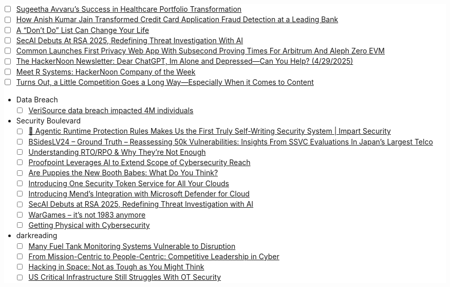   - [ ] [Sugeetha Avvaru’s Success in Healthcare Portfolio Transformation](https://hackernoon.com/sugeetha-avvarus-success-in-healthcare-portfolio-transformation?source=rss)
  - [ ] [How Anish Kumar Jain Transformed Credit Card Application Fraud Detection at a Leading Bank](https://hackernoon.com/how-anish-kumar-jain-transformed-credit-card-application-fraud-detection-at-a-leading-bank?source=rss)
  - [ ] [A “Don’t Do” List Can Change Your Life](https://hackernoon.com/a-dont-do-list-can-change-your-life?source=rss)
  - [ ] [SecAI Debuts At RSA 2025, Redefining Threat Investigation With AI](https://hackernoon.com/secai-debuts-at-rsa-2025-redefining-threat-investigation-with-ai?source=rss)
  - [ ] [Common Launches First Privacy Web App With Subsecond Proving Times For Arbitrum And Aleph Zero EVM](https://hackernoon.com/common-launches-first-privacy-web-app-with-subsecond-proving-times-for-arbitrum-and-aleph-zero-evm?source=rss)
  - [ ] [The HackerNoon Newsletter: Dear ChatGPT, Im Alone and Depressed—Can You Help? (4/29/2025)](https://hackernoon.com/4-29-2025-newsletter?source=rss)
  - [ ] [Meet R Systems: HackerNoon Company of the Week](https://hackernoon.com/meet-r-systems-hackernoon-company-of-the-week?source=rss)
  - [ ] [Turns Out, a Little Competition Goes a Long Way—Especially When it Comes to Content](https://hackernoon.com/turns-out-a-little-competition-goes-a-long-wayespecially-when-it-comes-to-content?source=rss)
- Data Breach
  - [ ] [VeriSource data breach impacted 4M individuals](https://securityaffairs.com/177172/data-breach/verisource-services-inc-data-breach.html)
- Security Boulevard
  - [ ] [🚀  Agentic Runtime Protection Rules Makes Us the First Truly Self-Writing Security System | Impart Security](https://securityboulevard.com/2025/04/%f0%9f%9a%80-agentic-runtime-protection-rules-makes-us-the-first-truly-self-writing-security-system-impart-security/?utm_source=rss&utm_medium=rss&utm_campaign=%25f0%259f%259a%2580-agentic-runtime-protection-rules-makes-us-the-first-truly-self-writing-security-system-impart-security)
  - [ ] [BSidesLV24 – Ground Truth – Reassessing 50k Vulnerabilities: Insights From SSVC Evaluations In Japan’s Largest Telco](https://securityboulevard.com/2025/04/bsideslv24-ground-truth-reassessing-50k-vulnerabilities-insights-from-ssvc-evaluations-in-japans-largest-telco/?utm_source=rss&utm_medium=rss&utm_campaign=bsideslv24-ground-truth-reassessing-50k-vulnerabilities-insights-from-ssvc-evaluations-in-japans-largest-telco)
  - [ ] [Understanding RTO/RPO & Why They’re Not Enough](https://securityboulevard.com/2025/04/understanding-rto-rpo-why-theyre-not-enough/?utm_source=rss&utm_medium=rss&utm_campaign=understanding-rto-rpo-why-theyre-not-enough)
  - [ ] [Proofpoint Leverages AI to Extend Scope of Cybersecurity Reach](https://securityboulevard.com/2025/04/proofpoint-leverages-ai-to-extend-scope-of-cybersecurity-reach/?utm_source=rss&utm_medium=rss&utm_campaign=proofpoint-leverages-ai-to-extend-scope-of-cybersecurity-reach)
  - [ ] [Are Puppies the New Booth Babes: What Do You Think?](https://securityboulevard.com/2025/04/are-puppies-the-new-booth-babes-what-do-you-think/?utm_source=rss&utm_medium=rss&utm_campaign=are-puppies-the-new-booth-babes-what-do-you-think)
  - [ ] [Introducing One Security Token Service for All Your Clouds](https://securityboulevard.com/2025/04/introducing-one-security-token-service-for-all-your-clouds/?utm_source=rss&utm_medium=rss&utm_campaign=introducing-one-security-token-service-for-all-your-clouds)
  - [ ] [Introducing Mend’s Integration with Microsoft Defender for Cloud](https://securityboulevard.com/2025/04/introducing-mends-integration-with-microsoft-defender-for-cloud/?utm_source=rss&utm_medium=rss&utm_campaign=introducing-mends-integration-with-microsoft-defender-for-cloud)
  - [ ] [SecAI Debuts at RSA 2025, Redefining Threat Investigation with AI](https://securityboulevard.com/2025/04/secai-debuts-at-rsa-2025-redefining-threat-investigation-with-ai/?utm_source=rss&utm_medium=rss&utm_campaign=secai-debuts-at-rsa-2025-redefining-threat-investigation-with-ai)
  - [ ] [WarGames – it’s not 1983 anymore](https://securityboulevard.com/2025/04/wargames-its-not-1983-anymore/?utm_source=rss&utm_medium=rss&utm_campaign=wargames-its-not-1983-anymore)
  - [ ] [Getting Physical with Cybersecurity](https://securityboulevard.com/2025/04/getting-physical-with-cybersecurity/?utm_source=rss&utm_medium=rss&utm_campaign=getting-physical-with-cybersecurity)
- darkreading
  - [ ] [Many Fuel Tank Monitoring Systems Vulnerable to Disruption](https://www.darkreading.com/ics-ot-security/fuel-tank-monitoring-systems-vulnerable-disruption)
  - [ ] [From Mission-Centric to People-Centric: Competitive Leadership in Cyber](https://www.darkreading.com/remote-workforce/mission-people-competitive-leadership-cyber)
  - [ ] [Hacking in Space: Not as Tough as You Might Think](https://www.darkreading.com/cloud-security/hacking-space-not-tough)
  - [ ] [US Critical Infrastructure Still Struggles With OT Security](https://www.darkreading.com/remote-workforce/critical-infrastructure-struggles-ot-security)